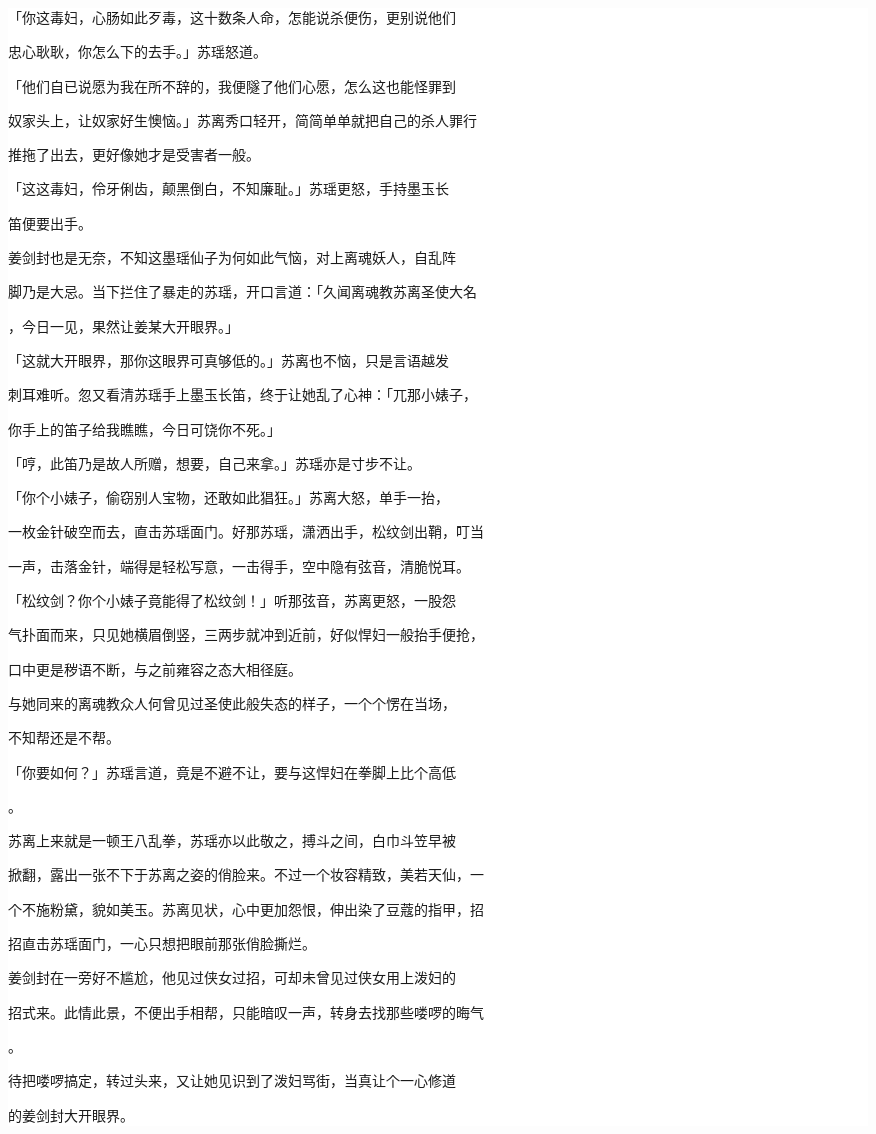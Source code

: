 「你这毒妇，心肠如此歹毒，这十数条人命，怎能说杀便伤，更别说他们

忠心耿耿，你怎么下的去手。」苏瑶怒道。

「他们自已说愿为我在所不辞的，我便隧了他们心愿，怎么这也能怪罪到

奴家头上，让奴家好生懊恼。」苏离秀口轻开，简简单单就把自己的杀人罪行

推拖了出去，更好像她才是受害者一般。

「这这毒妇，伶牙俐齿，颠黑倒白，不知廉耻。」苏瑶更怒，手持墨玉长

笛便要出手。

姜剑封也是无奈，不知这墨瑶仙子为何如此气恼，对上离魂妖人，自乱阵

脚乃是大忌。当下拦住了暴走的苏瑶，开口言道：「久闻离魂教苏离圣使大名

，今日一见，果然让姜某大开眼界。」

「这就大开眼界，那你这眼界可真够低的。」苏离也不恼，只是言语越发

刺耳难听。忽又看清苏瑶手上墨玉长笛，终于让她乱了心神：「兀那小婊子，

你手上的笛子给我瞧瞧，今日可饶你不死。」

「哼，此笛乃是故人所赠，想要，自己来拿。」苏瑶亦是寸步不让。

「你个小婊子，偷窃别人宝物，还敢如此猖狂。」苏离大怒，单手一抬，

一枚金针破空而去，直击苏瑶面门。好那苏瑶，潇洒出手，松纹剑出鞘，叮当

一声，击落金针，端得是轻松写意，一击得手，空中隐有弦音，清脆悦耳。

「松纹剑？你个小婊子竟能得了松纹剑！」听那弦音，苏离更怒，一股怨

气扑面而来，只见她横眉倒竖，三两步就冲到近前，好似悍妇一般抬手便抢，

口中更是秽语不断，与之前雍容之态大相径庭。

与她同来的离魂教众人何曾见过圣使此般失态的样子，一个个愣在当场，

不知帮还是不帮。

「你要如何？」苏瑶言道，竟是不避不让，要与这悍妇在拳脚上比个高低

。

苏离上来就是一顿王八乱拳，苏瑶亦以此敬之，搏斗之间，白巾斗笠早被

掀翻，露出一张不下于苏离之姿的俏脸来。不过一个妆容精致，美若天仙，一

个不施粉黛，貌如美玉。苏离见状，心中更加怨恨，伸出染了豆蔻的指甲，招

招直击苏瑶面门，一心只想把眼前那张俏脸撕烂。

姜剑封在一旁好不尴尬，他见过侠女过招，可却未曾见过侠女用上泼妇的

招式来。此情此景，不便出手相帮，只能暗叹一声，转身去找那些喽啰的晦气

。

待把喽啰搞定，转过头来，又让她见识到了泼妇骂街，当真让个一心修道

的姜剑封大开眼界。
